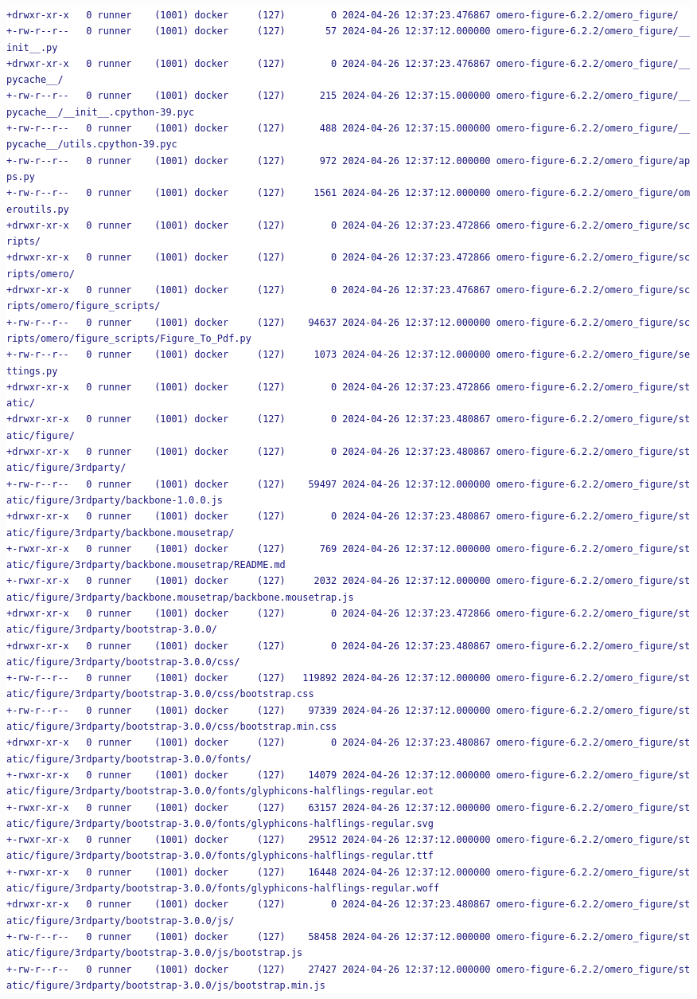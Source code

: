 ```diff
+drwxr-xr-x   0 runner    (1001) docker     (127)        0 2024-04-26 12:37:23.476867 omero-figure-6.2.2/omero_figure/
+-rw-r--r--   0 runner    (1001) docker     (127)       57 2024-04-26 12:37:12.000000 omero-figure-6.2.2/omero_figure/__init__.py
+drwxr-xr-x   0 runner    (1001) docker     (127)        0 2024-04-26 12:37:23.476867 omero-figure-6.2.2/omero_figure/__pycache__/
+-rw-r--r--   0 runner    (1001) docker     (127)      215 2024-04-26 12:37:15.000000 omero-figure-6.2.2/omero_figure/__pycache__/__init__.cpython-39.pyc
+-rw-r--r--   0 runner    (1001) docker     (127)      488 2024-04-26 12:37:15.000000 omero-figure-6.2.2/omero_figure/__pycache__/utils.cpython-39.pyc
+-rw-r--r--   0 runner    (1001) docker     (127)      972 2024-04-26 12:37:12.000000 omero-figure-6.2.2/omero_figure/apps.py
+-rw-r--r--   0 runner    (1001) docker     (127)     1561 2024-04-26 12:37:12.000000 omero-figure-6.2.2/omero_figure/omeroutils.py
+drwxr-xr-x   0 runner    (1001) docker     (127)        0 2024-04-26 12:37:23.472866 omero-figure-6.2.2/omero_figure/scripts/
+drwxr-xr-x   0 runner    (1001) docker     (127)        0 2024-04-26 12:37:23.472866 omero-figure-6.2.2/omero_figure/scripts/omero/
+drwxr-xr-x   0 runner    (1001) docker     (127)        0 2024-04-26 12:37:23.476867 omero-figure-6.2.2/omero_figure/scripts/omero/figure_scripts/
+-rw-r--r--   0 runner    (1001) docker     (127)    94637 2024-04-26 12:37:12.000000 omero-figure-6.2.2/omero_figure/scripts/omero/figure_scripts/Figure_To_Pdf.py
+-rw-r--r--   0 runner    (1001) docker     (127)     1073 2024-04-26 12:37:12.000000 omero-figure-6.2.2/omero_figure/settings.py
+drwxr-xr-x   0 runner    (1001) docker     (127)        0 2024-04-26 12:37:23.472866 omero-figure-6.2.2/omero_figure/static/
+drwxr-xr-x   0 runner    (1001) docker     (127)        0 2024-04-26 12:37:23.480867 omero-figure-6.2.2/omero_figure/static/figure/
+drwxr-xr-x   0 runner    (1001) docker     (127)        0 2024-04-26 12:37:23.480867 omero-figure-6.2.2/omero_figure/static/figure/3rdparty/
+-rw-r--r--   0 runner    (1001) docker     (127)    59497 2024-04-26 12:37:12.000000 omero-figure-6.2.2/omero_figure/static/figure/3rdparty/backbone-1.0.0.js
+drwxr-xr-x   0 runner    (1001) docker     (127)        0 2024-04-26 12:37:23.480867 omero-figure-6.2.2/omero_figure/static/figure/3rdparty/backbone.mousetrap/
+-rwxr-xr-x   0 runner    (1001) docker     (127)      769 2024-04-26 12:37:12.000000 omero-figure-6.2.2/omero_figure/static/figure/3rdparty/backbone.mousetrap/README.md
+-rwxr-xr-x   0 runner    (1001) docker     (127)     2032 2024-04-26 12:37:12.000000 omero-figure-6.2.2/omero_figure/static/figure/3rdparty/backbone.mousetrap/backbone.mousetrap.js
+drwxr-xr-x   0 runner    (1001) docker     (127)        0 2024-04-26 12:37:23.472866 omero-figure-6.2.2/omero_figure/static/figure/3rdparty/bootstrap-3.0.0/
+drwxr-xr-x   0 runner    (1001) docker     (127)        0 2024-04-26 12:37:23.480867 omero-figure-6.2.2/omero_figure/static/figure/3rdparty/bootstrap-3.0.0/css/
+-rw-r--r--   0 runner    (1001) docker     (127)   119892 2024-04-26 12:37:12.000000 omero-figure-6.2.2/omero_figure/static/figure/3rdparty/bootstrap-3.0.0/css/bootstrap.css
+-rw-r--r--   0 runner    (1001) docker     (127)    97339 2024-04-26 12:37:12.000000 omero-figure-6.2.2/omero_figure/static/figure/3rdparty/bootstrap-3.0.0/css/bootstrap.min.css
+drwxr-xr-x   0 runner    (1001) docker     (127)        0 2024-04-26 12:37:23.480867 omero-figure-6.2.2/omero_figure/static/figure/3rdparty/bootstrap-3.0.0/fonts/
+-rwxr-xr-x   0 runner    (1001) docker     (127)    14079 2024-04-26 12:37:12.000000 omero-figure-6.2.2/omero_figure/static/figure/3rdparty/bootstrap-3.0.0/fonts/glyphicons-halflings-regular.eot
+-rwxr-xr-x   0 runner    (1001) docker     (127)    63157 2024-04-26 12:37:12.000000 omero-figure-6.2.2/omero_figure/static/figure/3rdparty/bootstrap-3.0.0/fonts/glyphicons-halflings-regular.svg
+-rwxr-xr-x   0 runner    (1001) docker     (127)    29512 2024-04-26 12:37:12.000000 omero-figure-6.2.2/omero_figure/static/figure/3rdparty/bootstrap-3.0.0/fonts/glyphicons-halflings-regular.ttf
+-rwxr-xr-x   0 runner    (1001) docker     (127)    16448 2024-04-26 12:37:12.000000 omero-figure-6.2.2/omero_figure/static/figure/3rdparty/bootstrap-3.0.0/fonts/glyphicons-halflings-regular.woff
+drwxr-xr-x   0 runner    (1001) docker     (127)        0 2024-04-26 12:37:23.480867 omero-figure-6.2.2/omero_figure/static/figure/3rdparty/bootstrap-3.0.0/js/
+-rw-r--r--   0 runner    (1001) docker     (127)    58458 2024-04-26 12:37:12.000000 omero-figure-6.2.2/omero_figure/static/figure/3rdparty/bootstrap-3.0.0/js/bootstrap.js
+-rw-r--r--   0 runner    (1001) docker     (127)    27427 2024-04-26 12:37:12.000000 omero-figure-6.2.2/omero_figure/static/figure/3rdparty/bootstrap-3.0.0/js/bootstrap.min.js
```